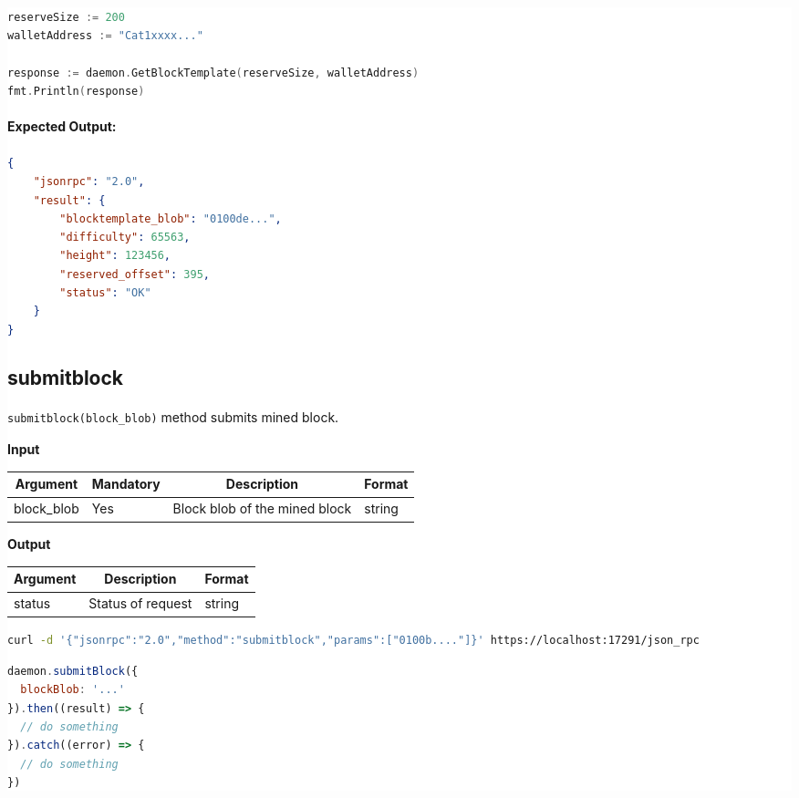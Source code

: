 
```go
reserveSize := 200
walletAddress := "Cat1xxxx..."

response := daemon.GetBlockTemplate(reserveSize, walletAddress)
fmt.Println(response)
```

#### Expected Output:

```json
{
	"jsonrpc": "2.0",
	"result": {
		"blocktemplate_blob": "0100de...",
		"difficulty": 65563,
		"height": 123456,
		"reserved_offset": 395,
		"status": "OK"
	}
}
```

## submitblock

`submitblock(block_blob)` method submits mined block.

**Input**

Argument | Mandatory | Description | Format
-------- | -------- | ------------- | -----
block_blob | Yes | Block blob of the mined block | string

**Output**

Argument         | Description          | Format
---------------- | -------------------- | ------
status           | Status of request | string




```sh
curl -d '{"jsonrpc":"2.0","method":"submitblock","params":["0100b...."]}' https://localhost:17291/json_rpc
```


```js
daemon.submitBlock({
  blockBlob: '...'
}).then((result) => {
  // do something
}).catch((error) => {
  // do something
})
```
